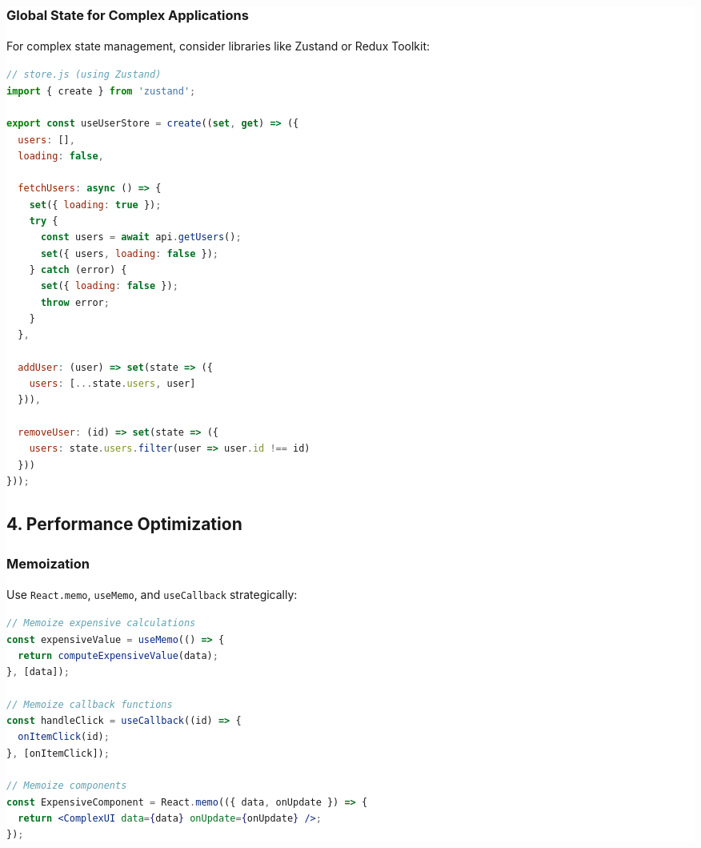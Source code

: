 ### Global State for Complex Applications

For complex state management, consider libraries like Zustand or Redux Toolkit:

```jsx
// store.js (using Zustand)
import { create } from 'zustand';

export const useUserStore = create((set, get) => ({
  users: [],
  loading: false,
  
  fetchUsers: async () => {
    set({ loading: true });
    try {
      const users = await api.getUsers();
      set({ users, loading: false });
    } catch (error) {
      set({ loading: false });
      throw error;
    }
  },
  
  addUser: (user) => set(state => ({ 
    users: [...state.users, user] 
  })),
  
  removeUser: (id) => set(state => ({ 
    users: state.users.filter(user => user.id !== id) 
  }))
}));
```

## 4. Performance Optimization

### Memoization

Use `React.memo`, `useMemo`, and `useCallback` strategically:

```jsx
// Memoize expensive calculations
const expensiveValue = useMemo(() => {
  return computeExpensiveValue(data);
}, [data]);

// Memoize callback functions
const handleClick = useCallback((id) => {
  onItemClick(id);
}, [onItemClick]);

// Memoize components
const ExpensiveComponent = React.memo(({ data, onUpdate }) => {
  return <ComplexUI data={data} onUpdate={onUpdate} />;
});
```
